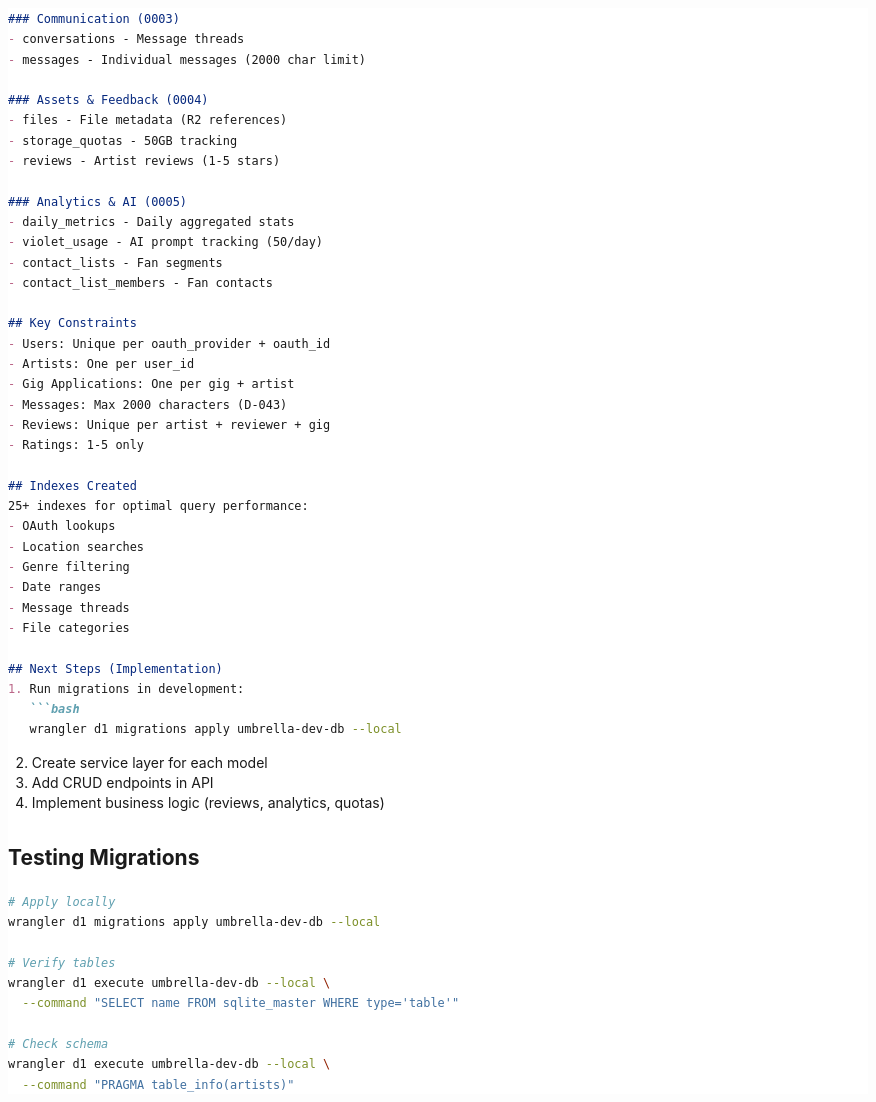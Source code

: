 ```markdown
### Communication (0003)
- conversations - Message threads
- messages - Individual messages (2000 char limit)

### Assets & Feedback (0004)
- files - File metadata (R2 references)
- storage_quotas - 50GB tracking
- reviews - Artist reviews (1-5 stars)

### Analytics & AI (0005)
- daily_metrics - Daily aggregated stats
- violet_usage - AI prompt tracking (50/day)
- contact_lists - Fan segments
- contact_list_members - Fan contacts

## Key Constraints
- Users: Unique per oauth_provider + oauth_id
- Artists: One per user_id
- Gig Applications: One per gig + artist
- Messages: Max 2000 characters (D-043)
- Reviews: Unique per artist + reviewer + gig
- Ratings: 1-5 only

## Indexes Created
25+ indexes for optimal query performance:
- OAuth lookups
- Location searches
- Genre filtering
- Date ranges
- Message threads
- File categories

## Next Steps (Implementation)
1. Run migrations in development:
   ```bash
   wrangler d1 migrations apply umbrella-dev-db --local
   ```
2. Create service layer for each model
3. Add CRUD endpoints in API
4. Implement business logic (reviews, analytics, quotas)

## Testing Migrations
```bash
# Apply locally
wrangler d1 migrations apply umbrella-dev-db --local

# Verify tables
wrangler d1 execute umbrella-dev-db --local \
  --command "SELECT name FROM sqlite_master WHERE type='table'"

# Check schema
wrangler d1 execute umbrella-dev-db --local \
  --command "PRAGMA table_info(artists)"
```
